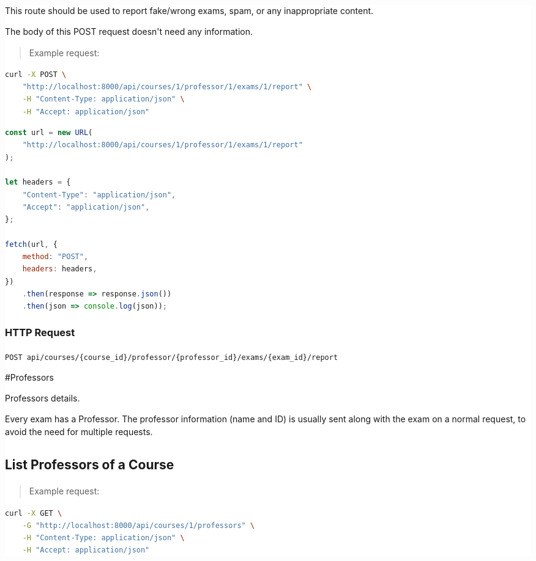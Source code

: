 This route should be used to report fake/wrong exams, spam, or any inappropriate content.

The body of this POST request doesn't need any information.

> Example request:

```bash
curl -X POST \
    "http://localhost:8000/api/courses/1/professor/1/exams/1/report" \
    -H "Content-Type: application/json" \
    -H "Accept: application/json"
```

```javascript
const url = new URL(
    "http://localhost:8000/api/courses/1/professor/1/exams/1/report"
);

let headers = {
    "Content-Type": "application/json",
    "Accept": "application/json",
};

fetch(url, {
    method: "POST",
    headers: headers,
})
    .then(response => response.json())
    .then(json => console.log(json));
```



### HTTP Request
`POST api/courses/{course_id}/professor/{professor_id}/exams/{exam_id}/report`




#Professors

Professors details.

Every exam has a Professor. The professor information (name and ID) is usually sent along with the exam on a
normal request, to avoid the need for multiple requests.

## List Professors of a Course

> Example request:

```bash
curl -X GET \
    -G "http://localhost:8000/api/courses/1/professors" \
    -H "Content-Type: application/json" \
    -H "Accept: application/json"
```
